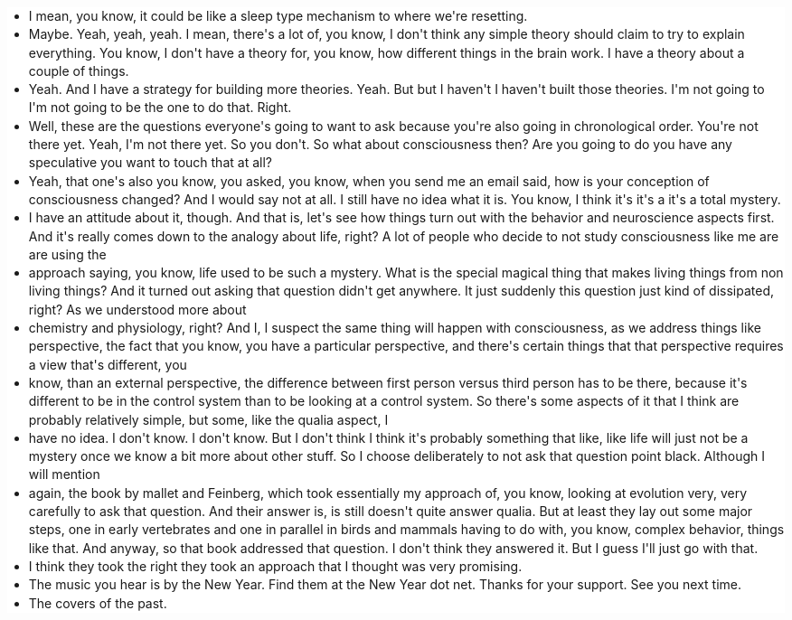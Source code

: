 *  I mean, you know, it could be like a sleep type mechanism to where we're resetting.
*  Maybe. Yeah, yeah, yeah. I mean, there's a lot of, you know, I don't think any simple theory should claim to try to explain everything. You know, I don't have a theory for, you know, how different things in the brain work. I have a theory about a couple of things.
*  Yeah. And I have a strategy for building more theories. Yeah. But but I haven't I haven't built those theories. I'm not going to I'm not going to be the one to do that. Right.
*  Well, these are the questions everyone's going to want to ask because you're also going in chronological order. You're not there yet. Yeah, I'm not there yet. So you don't. So what about consciousness then? Are you going to do you have any speculative you want to touch that at all?
*  Yeah, that one's also you know, you asked, you know, when you send me an email said, how is your conception of consciousness changed? And I would say not at all. I still have no idea what it is. You know, I think it's it's a it's a total mystery.
*  I have an attitude about it, though. And that is, let's see how things turn out with the behavior and neuroscience aspects first. And it's really comes down to the analogy about life, right? A lot of people who decide to not study consciousness like me are are using the
*  approach saying, you know, life used to be such a mystery. What is the special magical thing that makes living things from non living things? And it turned out asking that question didn't get anywhere. It just suddenly this question just kind of dissipated, right? As we understood more about
*  chemistry and physiology, right? And I, I suspect the same thing will happen with consciousness, as we address things like perspective, the fact that you know, you have a particular perspective, and there's certain things that that perspective requires a view that's different, you
*  know, than an external perspective, the difference between first person versus third person has to be there, because it's different to be in the control system than to be looking at a control system. So there's some aspects of it that I think are probably relatively simple, but some, like the qualia aspect, I
*  have no idea. I don't know. I don't know. But I don't think I think it's probably something that like, like life will just not be a mystery once we know a bit more about other stuff. So I choose deliberately to not ask that question point black. Although I will mention
*  again, the book by mallet and Feinberg, which took essentially my approach of, you know, looking at evolution very, very carefully to ask that question. And their answer is, is still doesn't quite answer qualia. But at least they lay out some major steps, one in early vertebrates and one in parallel in birds and mammals having to do with, you know, complex behavior, things like that. And anyway, so that book addressed that question. I don't think they answered it. But I guess I'll just go with that.
*  I think they took the right they took an approach that I thought was very promising.
*  The music you hear is by the New Year. Find them at the New Year dot net. Thanks for your support. See you next time.
*  The covers of the past.
